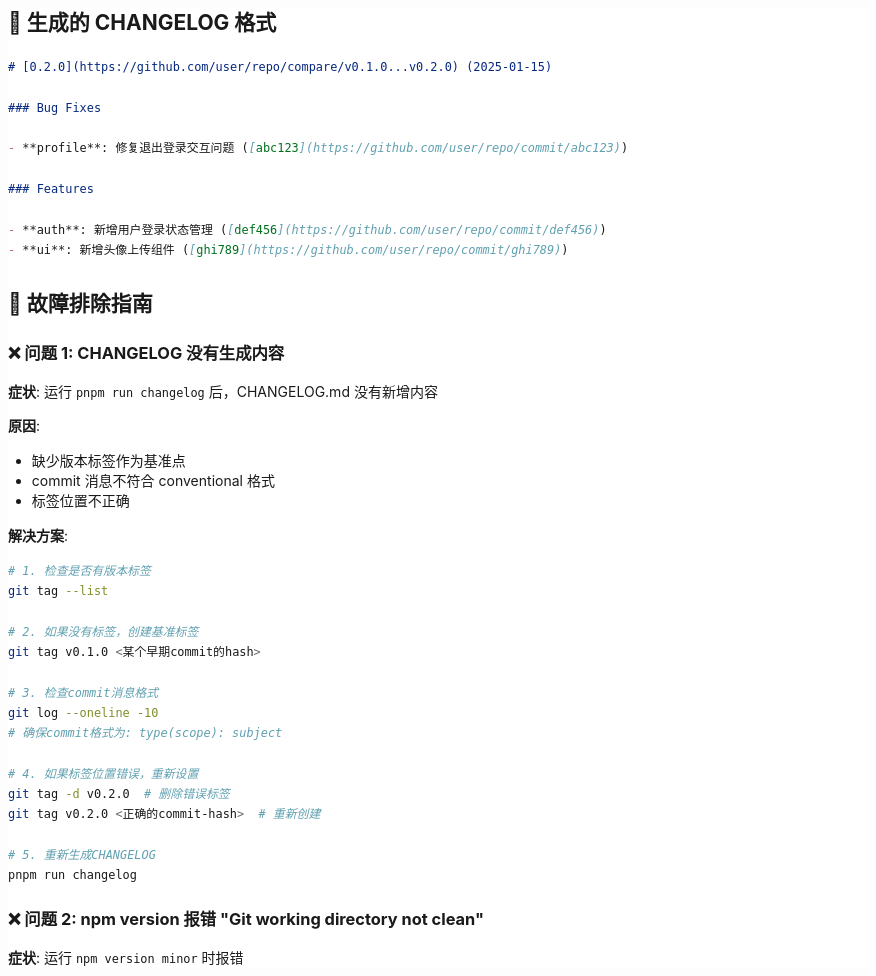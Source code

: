 ## 📄 生成的 CHANGELOG 格式

```markdown
# [0.2.0](https://github.com/user/repo/compare/v0.1.0...v0.2.0) (2025-01-15)

### Bug Fixes

- **profile**: 修复退出登录交互问题 ([abc123](https://github.com/user/repo/commit/abc123))

### Features

- **auth**: 新增用户登录状态管理 ([def456](https://github.com/user/repo/commit/def456))
- **ui**: 新增头像上传组件 ([ghi789](https://github.com/user/repo/commit/ghi789))
```

## 🚨 故障排除指南

### ❌ 问题 1: CHANGELOG 没有生成内容

**症状**: 运行 `pnpm run changelog` 后，CHANGELOG.md 没有新增内容

**原因**:

- 缺少版本标签作为基准点
- commit 消息不符合 conventional 格式
- 标签位置不正确

**解决方案**:

```bash
# 1. 检查是否有版本标签
git tag --list

# 2. 如果没有标签，创建基准标签
git tag v0.1.0 <某个早期commit的hash>

# 3. 检查commit消息格式
git log --oneline -10
# 确保commit格式为: type(scope): subject

# 4. 如果标签位置错误，重新设置
git tag -d v0.2.0  # 删除错误标签
git tag v0.2.0 <正确的commit-hash>  # 重新创建

# 5. 重新生成CHANGELOG
pnpm run changelog
```

### ❌ 问题 2: npm version 报错 "Git working directory not clean"

**症状**: 运行 `npm version minor` 时报错

